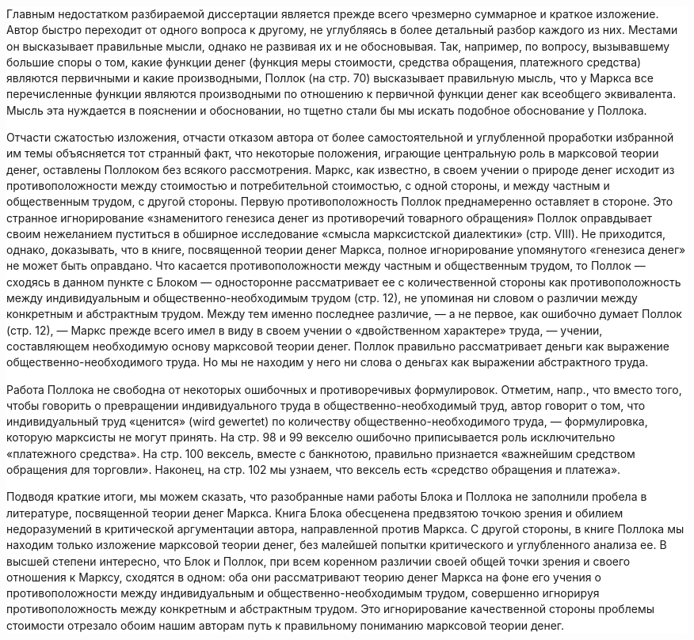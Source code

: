Главным недостатком разбираемой диссертации является прежде всего чрезмерно суммарное и краткое изложение. Автор быстро переходит от одного вопроса к другому, не углубляясь в более детальный разбор каждого из них. Местами он высказывает правильные мысли, однако не развивая их и не обосновывая. Так, например, по вопросу, вызывавшему большие споры о том, какие функции денег (функция меры стоимости, средства обращения, платежного средства) являются первичными и какие производными, Поллок (на стр. 70) высказывает правильную мысль, что у Маркса все перечисленные функции являются производными по отношению к первичной функции денег как всеобщего эквивалента. Мысль эта нуждается в пояснении и обосновании, но тщетно стали бы мы искать подобное обоснование у Поллока.

Отчасти сжатостью изложения, отчасти отказом автора от более самостоятельной и углубленной проработки избранной им темы объясняется тот странный факт, что некоторые положения, играющие центральную роль в марксовой теории денег, оставлены Поллоком без всякого рассмотрения. Маркс, как известно, в своем учении о природе денег исходит из противоположности между стоимостью и потребительной стоимостью, с одной стороны, и между частным и общественным трудом, с другой стороны. Первую противоположность Поллок преднамеренно оставляет в стороне. Это странное игнорирование «знаменитого генезиса денег из противоречий товарного обращения» Поллок оправдывает своим нежеланием пуститься в обширное исследование «смысла марксистской диалектики» (стр. VIII). Не приходится, однако, доказывать, что в книге, посвященной теории денег Маркса, полное игнорирование упомянутого «генезиса денег» не может быть оправдано. Что касается противоположности между частным и общественным трудом, то Поллок — сходясь в данном пункте с Блоком — односторонне рассматривает ее с количественной стороны как противоположность между индивидуальным и общественно-необходимым трудом (стр. 12), не упоминая ни словом о различии между конкретным и абстрактным трудом. Между тем именно последнее различие, — а не первое, как ошибочно думает Поллок (стр. 12), — Маркс прежде всего имел в виду в своем учении о «двойственном характере» труда, — учении, составляющем необходимую основу марксовой теории денег. Поллок правильно рассматривает деньги как выражение общественно-необходимого труда. Но мы не находим у него ни слова о деньгах как выражении абстрактного труда.

Работа Поллока не свободна от некоторых ошибочных и противоречивых формулировок. Отметим, напр., что вместо того, чтобы говорить о превращении индивидуального труда в общественно-необходимый труд, автор говорит о том, что индивидуальный труд «ценится» (wird gewertet) по количеству общественно-необходимого труда, — формулировка, которую марксисты не могут принять. На стр. 98 и 99 векселю ошибочно приписывается роль исключительно «платежного средства». На стр. 100 вексель, вместе с банкнотою, правильно признается «важнейшим средством обращения для торговли». Наконец, на стр. 102 мы узнаем, что вексель есть «средство обращения и платежа».

Подводя краткие итоги, мы можем сказать, что разобранные нами работы Блока и Поллока не заполнили пробела в литературе, посвященной теории денег Маркса. Книга Блока обесценена предвзятою точкою зрения и обилием недоразумений в критической аргументации автора, направленной против Маркса. С другой стороны, в книге Поллока мы находим только изложение марксовой теории денег, без малейшей попытки критического и углубленного анализа ее. В высшей степени интересно, что Блок и Поллок, при всем коренном различии своей общей точки зрения и своего отношения к Марксу, сходятся в одном: оба они рассматривают теорию денег Маркса на фоне его учения о противоположности между индивидуальным и общественно-необходимым трудом, совершенно игнорируя противоположность между конкретным и абстрактным трудом. Это игнорирование качественной стороны проблемы стоимости отрезало обоим нашим авторам путь к правильному пониманию марксовой теории денег.
